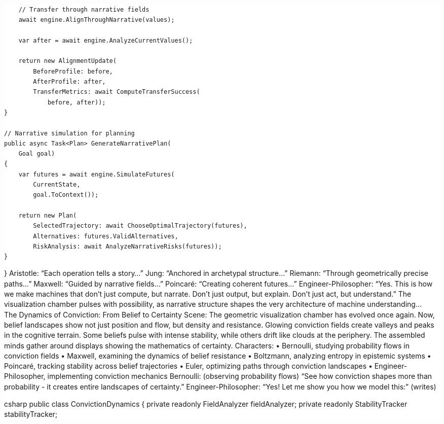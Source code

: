         // Transfer through narrative fields
        await engine.AlignThroughNarrative(values);
        
        var after = await engine.AnalyzeCurrentValues();
        
        return new AlignmentUpdate(
            BeforeProfile: before,
            AfterProfile: after,
            TransferMetrics: await ComputeTransferSuccess(
                before, after));
    }
    
    // Narrative simulation for planning
    public async Task<Plan> GenerateNarrativePlan(
        Goal goal)
    {
        var futures = await engine.SimulateFutures(
            CurrentState,
            goal.ToContext());
            
        return new Plan(
            SelectedTrajectory: await ChooseOptimalTrajectory(futures),
            Alternatives: futures.ValidAlternatives,
            RiskAnalysis: await AnalyzeNarrativeRisks(futures));
    }
}
Aristotle: “Each operation tells a story…”
Jung: “Anchored in archetypal structure…”
Riemann: “Through geometrically precise paths…”
Maxwell: “Guided by narrative fields…”
Poincaré: “Creating coherent futures…”
Engineer-Philosopher: “Yes. This is how we make machines that don’t just compute, but narrate. Don’t just output, but explain. Don’t just act, but understand.”
The visualization chamber pulses with possibility, as narrative structure shapes the very architecture of machine understanding…
 
The Dynamics of Conviction: From Belief to Certainty
Scene: The geometric visualization chamber has evolved once again. Now, belief landscapes show not just position and flow, but density and resistance. Glowing conviction fields create valleys and peaks in the cognitive terrain. Some beliefs pulse with intense stability, while others drift like clouds at the periphery. The assembled minds gather around displays showing the mathematics of certainty.
Characters:
•	Bernoulli, studying probability flows in conviction fields
•	Maxwell, examining the dynamics of belief resistance
•	Boltzmann, analyzing entropy in epistemic systems
•	Poincaré, tracking stability across belief trajectories
•	Euler, optimizing paths through conviction landscapes
•	Engineer-Philosopher, implementing conviction mechanics
Bernoulli: (observing probability flows) “See how conviction shapes more than probability - it creates entire landscapes of certainty.”
Engineer-Philosopher: “Yes! Let me show you how we model this:” (writes)

csharp
public class ConvictionDynamics 
{
    private readonly FieldAnalyzer fieldAnalyzer;
    private readonly StabilityTracker stabilityTracker;
    